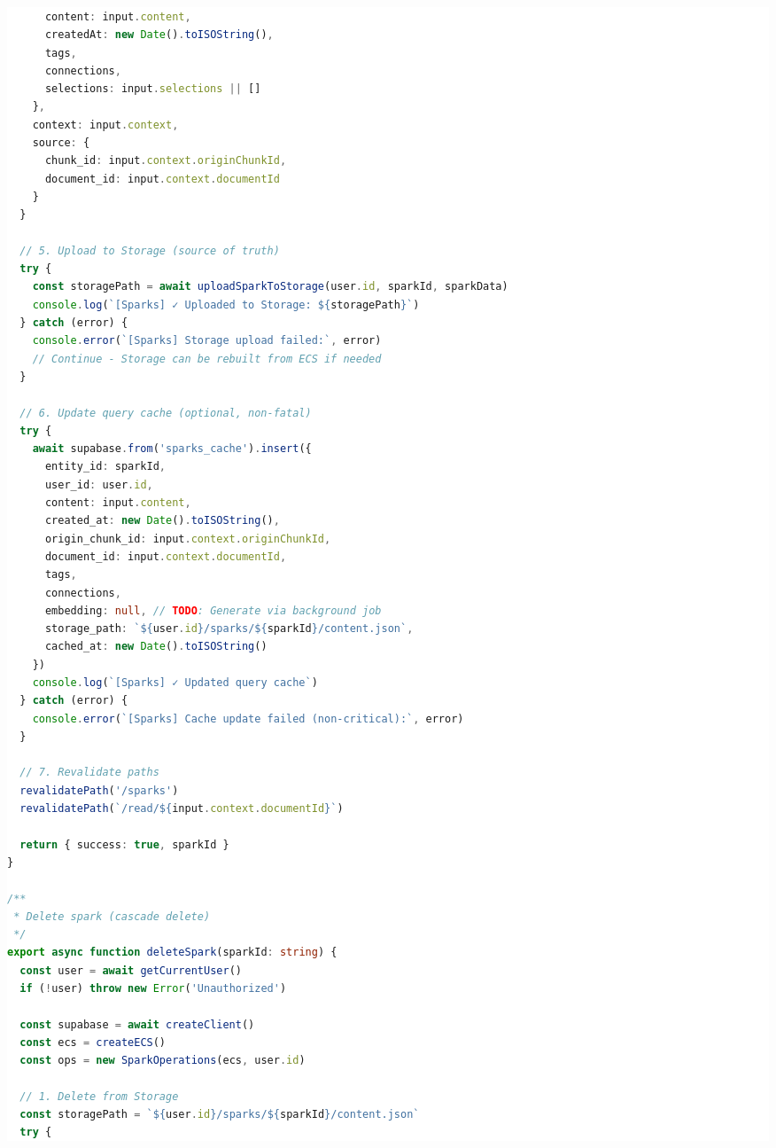 ```typescript
      content: input.content,
      createdAt: new Date().toISOString(),
      tags,
      connections,
      selections: input.selections || []
    },
    context: input.context,
    source: {
      chunk_id: input.context.originChunkId,
      document_id: input.context.documentId
    }
  }

  // 5. Upload to Storage (source of truth)
  try {
    const storagePath = await uploadSparkToStorage(user.id, sparkId, sparkData)
    console.log(`[Sparks] ✓ Uploaded to Storage: ${storagePath}`)
  } catch (error) {
    console.error(`[Sparks] Storage upload failed:`, error)
    // Continue - Storage can be rebuilt from ECS if needed
  }

  // 6. Update query cache (optional, non-fatal)
  try {
    await supabase.from('sparks_cache').insert({
      entity_id: sparkId,
      user_id: user.id,
      content: input.content,
      created_at: new Date().toISOString(),
      origin_chunk_id: input.context.originChunkId,
      document_id: input.context.documentId,
      tags,
      connections,
      embedding: null, // TODO: Generate via background job
      storage_path: `${user.id}/sparks/${sparkId}/content.json`,
      cached_at: new Date().toISOString()
    })
    console.log(`[Sparks] ✓ Updated query cache`)
  } catch (error) {
    console.error(`[Sparks] Cache update failed (non-critical):`, error)
  }

  // 7. Revalidate paths
  revalidatePath('/sparks')
  revalidatePath(`/read/${input.context.documentId}`)

  return { success: true, sparkId }
}

/**
 * Delete spark (cascade delete)
 */
export async function deleteSpark(sparkId: string) {
  const user = await getCurrentUser()
  if (!user) throw new Error('Unauthorized')

  const supabase = await createClient()
  const ecs = createECS()
  const ops = new SparkOperations(ecs, user.id)

  // 1. Delete from Storage
  const storagePath = `${user.id}/sparks/${sparkId}/content.json`
  try {
```